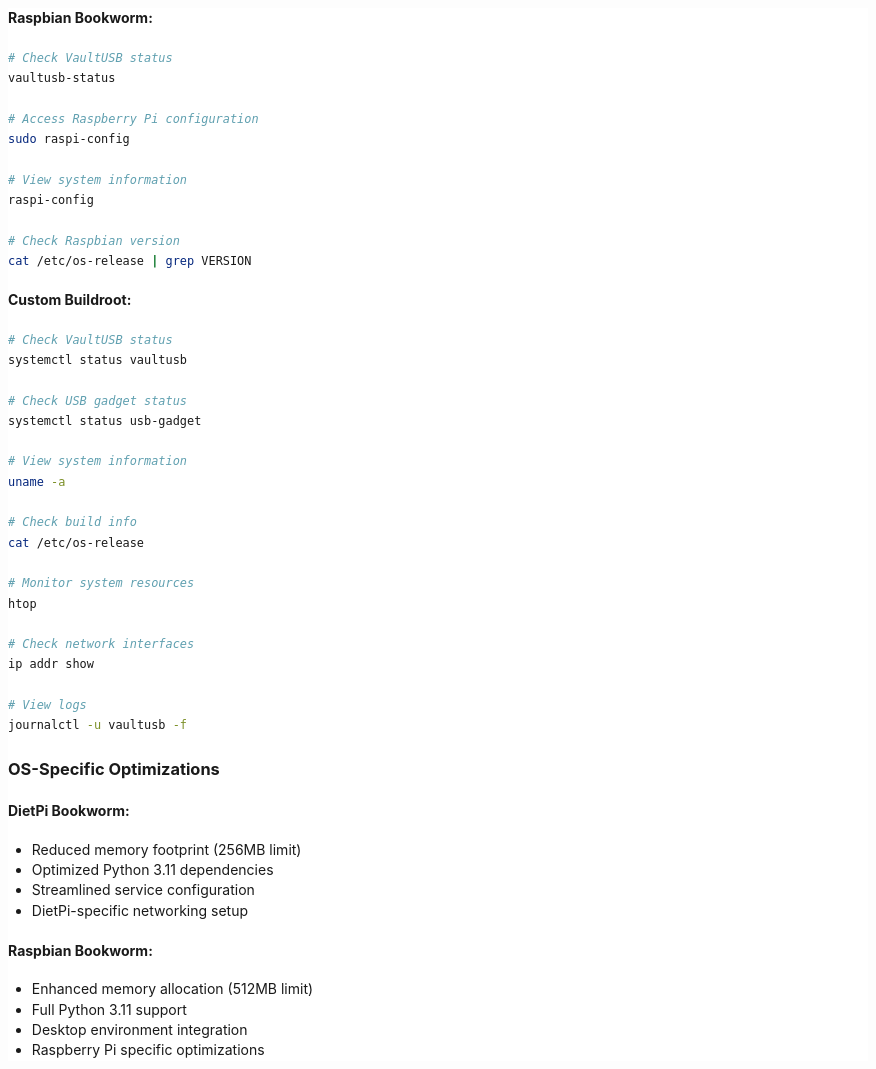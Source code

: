 #### Raspbian Bookworm:
```bash
# Check VaultUSB status
vaultusb-status

# Access Raspberry Pi configuration
sudo raspi-config

# View system information
raspi-config

# Check Raspbian version
cat /etc/os-release | grep VERSION
```

#### Custom Buildroot:
```bash
# Check VaultUSB status
systemctl status vaultusb

# Check USB gadget status
systemctl status usb-gadget

# View system information
uname -a

# Check build info
cat /etc/os-release

# Monitor system resources
htop

# Check network interfaces
ip addr show

# View logs
journalctl -u vaultusb -f
```

### OS-Specific Optimizations

#### DietPi Bookworm:
- Reduced memory footprint (256MB limit)
- Optimized Python 3.11 dependencies
- Streamlined service configuration
- DietPi-specific networking setup

#### Raspbian Bookworm:
- Enhanced memory allocation (512MB limit)
- Full Python 3.11 support
- Desktop environment integration
- Raspberry Pi specific optimizations
